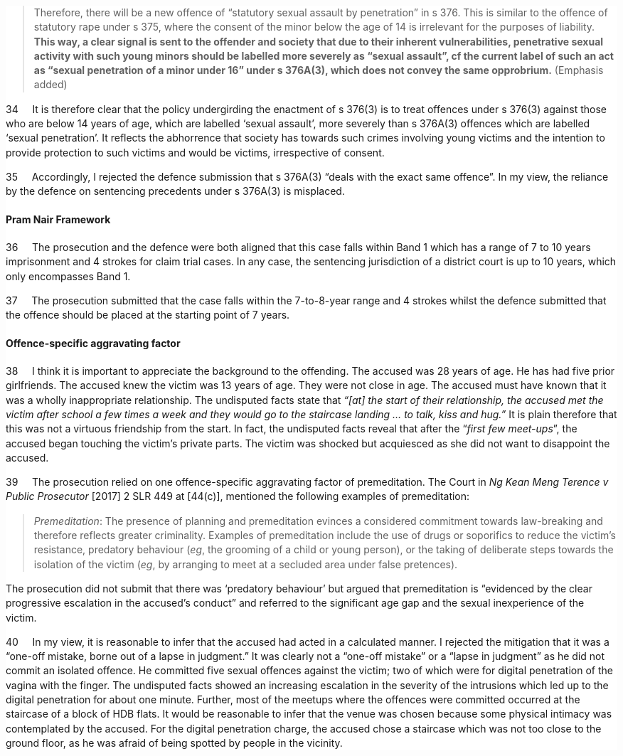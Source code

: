 > Therefore, there will be a new offence of “statutory sexual assault by penetration” in s 376. This is similar to the offence of statutory rape under s 375, where the consent of the minor below the age of 14 is irrelevant for the purposes of liability. **This way, a clear signal is sent to the offender and society that due to their inherent vulnerabilities, penetrative sexual activity with such young minors should be labelled more severely as “sexual assault”, cf the current label of such an act as “sexual penetration of a minor under 16” under s 376A(3), which does not convey the same opprobrium.** (Emphasis added)

34     It is therefore clear that the policy undergirding the enactment of s 376(3) is to treat offences under s 376(3) against those who are below 14 years of age, which are labelled ‘sexual assault’, more severely than s 376A(3) offences which are labelled ‘sexual penetration’. It reflects the abhorrence that society has towards such crimes involving young victims and the intention to provide protection to such victims and would be victims, irrespective of consent.

35     Accordingly, I rejected the defence submission that s 376A(3) “deals with the exact same offence”. In my view, the reliance by the defence on sentencing precedents under s 376A(3) is misplaced.

#### Pram Nair Framework

36     The prosecution and the defence were both aligned that this case falls within Band 1 which has a range of 7 to 10 years imprisonment and 4 strokes for claim trial cases. In any case, the sentencing jurisdiction of a district court is up to 10 years, which only encompasses Band 1.

37     The prosecution submitted that the case falls within the 7-to-8-year range and 4 strokes whilst the defence submitted that the offence should be placed at the starting point of 7 years.

#### Offence-specific aggravating factor

38     I think it is important to appreciate the background to the offending. The accused was 28 years of age. He has had five prior girlfriends. The accused knew the victim was 13 years of age. They were not close in age. The accused must have known that it was a wholly inappropriate relationship. The undisputed facts state that _“\[at\] the start of their relationship, the accused met the victim after school a few times a week and they would go to the staircase landing … to talk, kiss and hug.”_ It is plain therefore that this was not a virtuous friendship from the start. In fact, the undisputed facts reveal that after the “_first few meet-ups_”, the accused began touching the victim’s private parts. The victim was shocked but acquiesced as she did not want to disappoint the accused.

39     The prosecution relied on one offence-specific aggravating factor of premeditation. The Court in _Ng Kean Meng Terence v Public Prosecutor_ <span class="citation">\[2017\] 2 SLR 449</span> at \[44(c)\], mentioned the following examples of premeditation:

> _Premeditation_: The presence of planning and premeditation evinces a considered commitment towards law-breaking and therefore reflects greater criminality. Examples of premeditation include the use of drugs or soporifics to reduce the victim’s resistance, predatory behaviour (_eg_, the grooming of a child or young person), or the taking of deliberate steps towards the isolation of the victim (_eg_, by arranging to meet at a secluded area under false pretences).

The prosecution did not submit that there was ‘predatory behaviour’ but argued that premeditation is “evidenced by the clear progressive escalation in the accused’s conduct” and referred to the significant age gap and the sexual inexperience of the victim.

40     In my view, it is reasonable to infer that the accused had acted in a calculated manner. I rejected the mitigation that it was a “one-off mistake, borne out of a lapse in judgment.” It was clearly not a “one-off mistake” or a “lapse in judgment” as he did not commit an isolated offence. He committed five sexual offences against the victim; two of which were for digital penetration of the vagina with the finger. The undisputed facts showed an increasing escalation in the severity of the intrusions which led up to the digital penetration for about one minute. Further, most of the meetups where the offences were committed occurred at the staircase of a block of HDB flats. It would be reasonable to infer that the venue was chosen because some physical intimacy was contemplated by the accused. For the digital penetration charge, the accused chose a staircase which was not too close to the ground floor, as he was afraid of being spotted by people in the vicinity.
